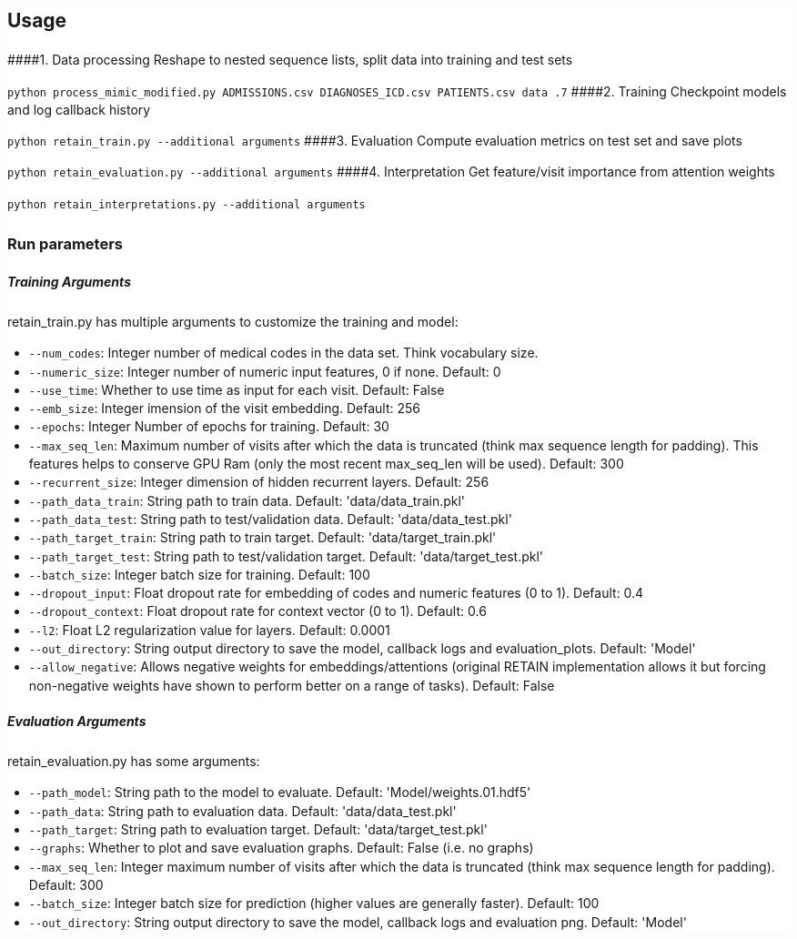 ## Usage
####1. Data processing
Reshape to nested sequence lists, split data into training and test sets

`python process_mimic_modified.py ADMISSIONS.csv DIAGNOSES_ICD.csv PATIENTS.csv data .7`
####2. Training
Checkpoint models and log callback history

`python retain_train.py --additional arguments`
####3. Evaluation
Compute evaluation metrics on test set and save plots

`python retain_evaluation.py --additional arguments`
####4. Interpretation
Get feature/visit importance from attention weights

`python retain_interpretations.py --additional arguments`

### Run parameters
##### Training Arguments
retain_train.py has multiple arguments to customize the training and model:
* `--num_codes`: Integer number of medical codes in the data set. Think vocabulary size.
* `--numeric_size`: Integer number of numeric input features, 0 if none. Default: 0
* `--use_time`: Whether to use time as input for each visit. Default: False
* `--emb_size`: Integer imension of the visit embedding. Default: 256
* `--epochs`: Integer Number of epochs for training. Default: 30
* `--max_seq_len`: Maximum number of visits after which the data is truncated (think max sequence length for padding). This features helps to conserve GPU Ram (only the most recent max_seq_len will be used). Default: 300
* `--recurrent_size`: Integer dimension of hidden recurrent layers. Default: 256
* `--path_data_train`: String path to train data. Default: 'data/data_train.pkl'
* `--path_data_test`: String path to test/validation data. Default: 'data/data_test.pkl'
* `--path_target_train`: String path to train target. Default: 'data/target_train.pkl'
* `--path_target_test`: String path to test/validation target. Default: 'data/target_test.pkl'
* `--batch_size`: Integer batch size for training. Default: 100
* `--dropout_input`: Float dropout rate for embedding of codes and numeric features (0 to 1). Default: 0.4
* `--dropout_context`: Float dropout rate for context vector (0 to 1). Default: 0.6
* `--l2`: Float L2 regularization value for layers. Default: 0.0001
* `--out_directory`: String output directory to save the model, callback logs and evaluation_plots. Default: 'Model' 
* `--allow_negative`: Allows negative weights for embeddings/attentions (original RETAIN implementation allows it but forcing non-negative weights have shown to perform better on a range of tasks). Default: False

##### Evaluation Arguments
retain_evaluation.py has some arguments:
* `--path_model`: String path to the model to evaluate. Default: 'Model/weights.01.hdf5'
* `--path_data`: String path to evaluation data. Default: 'data/data_test.pkl'
* `--path_target`: String path to evaluation target. Default: 'data/target_test.pkl'
* `--graphs`: Whether to plot and save evaluation graphs. Default: False (i.e. no graphs)
* `--max_seq_len`: Integer maximum number of visits after which the data is truncated (think max sequence length for padding). Default: 300
* `--batch_size`: Integer batch size for prediction (higher values are generally faster). Default: 100
* `--out_directory`: String output directory to save the model, callback logs and evaluation png. Default: 'Model' 

